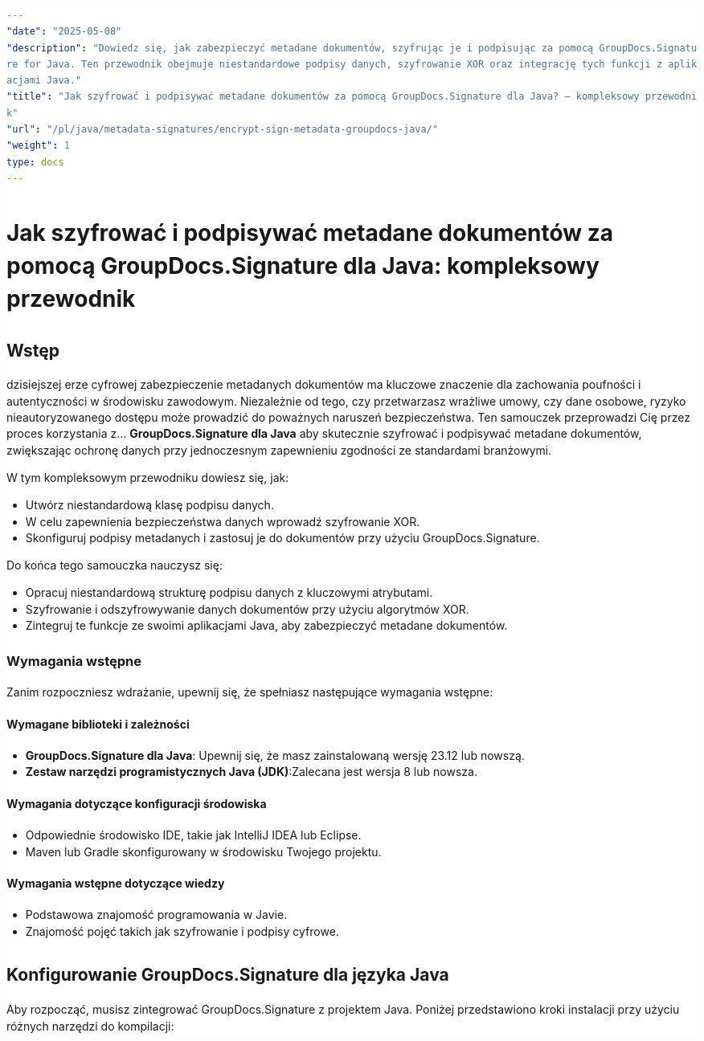 ```yaml
---
"date": "2025-05-08"
"description": "Dowiedz się, jak zabezpieczyć metadane dokumentów, szyfrując je i podpisując za pomocą GroupDocs.Signature for Java. Ten przewodnik obejmuje niestandardowe podpisy danych, szyfrowanie XOR oraz integrację tych funkcji z aplikacjami Java."
"title": "Jak szyfrować i podpisywać metadane dokumentów za pomocą GroupDocs.Signature dla Java? — kompleksowy przewodnik"
"url": "/pl/java/metadata-signatures/encrypt-sign-metadata-groupdocs-java/"
"weight": 1
type: docs
---
```

# Jak szyfrować i podpisywać metadane dokumentów za pomocą GroupDocs.Signature dla Java: kompleksowy przewodnik

## Wstęp
dzisiejszej erze cyfrowej zabezpieczenie metadanych dokumentów ma kluczowe znaczenie dla zachowania poufności i autentyczności w środowisku zawodowym. Niezależnie od tego, czy przetwarzasz wrażliwe umowy, czy dane osobowe, ryzyko nieautoryzowanego dostępu może prowadzić do poważnych naruszeń bezpieczeństwa. Ten samouczek przeprowadzi Cię przez proces korzystania z… **GroupDocs.Signature dla Java** aby skutecznie szyfrować i podpisywać metadane dokumentów, zwiększając ochronę danych przy jednoczesnym zapewnieniu zgodności ze standardami branżowymi.

W tym kompleksowym przewodniku dowiesz się, jak:
- Utwórz niestandardową klasę podpisu danych.
- W celu zapewnienia bezpieczeństwa danych wprowadź szyfrowanie XOR.
- Skonfiguruj podpisy metadanych i zastosuj je do dokumentów przy użyciu GroupDocs.Signature.

Do końca tego samouczka nauczysz się:
- Opracuj niestandardową strukturę podpisu danych z kluczowymi atrybutami.
- Szyfrowanie i odszyfrowywanie danych dokumentów przy użyciu algorytmów XOR.
- Zintegruj te funkcje ze swoimi aplikacjami Java, aby zabezpieczyć metadane dokumentów.

### Wymagania wstępne
Zanim rozpoczniesz wdrażanie, upewnij się, że spełniasz następujące wymagania wstępne:

#### Wymagane biblioteki i zależności
- **GroupDocs.Signature dla Java**: Upewnij się, że masz zainstalowaną wersję 23.12 lub nowszą.
- **Zestaw narzędzi programistycznych Java (JDK)**:Zalecana jest wersja 8 lub nowsza.

#### Wymagania dotyczące konfiguracji środowiska
- Odpowiednie środowisko IDE, takie jak IntelliJ IDEA lub Eclipse.
- Maven lub Gradle skonfigurowany w środowisku Twojego projektu.

#### Wymagania wstępne dotyczące wiedzy
- Podstawowa znajomość programowania w Javie.
- Znajomość pojęć takich jak szyfrowanie i podpisy cyfrowe.

## Konfigurowanie GroupDocs.Signature dla języka Java
Aby rozpocząć, musisz zintegrować GroupDocs.Signature z projektem Java. Poniżej przedstawiono kroki instalacji przy użyciu różnych narzędzi do kompilacji:
